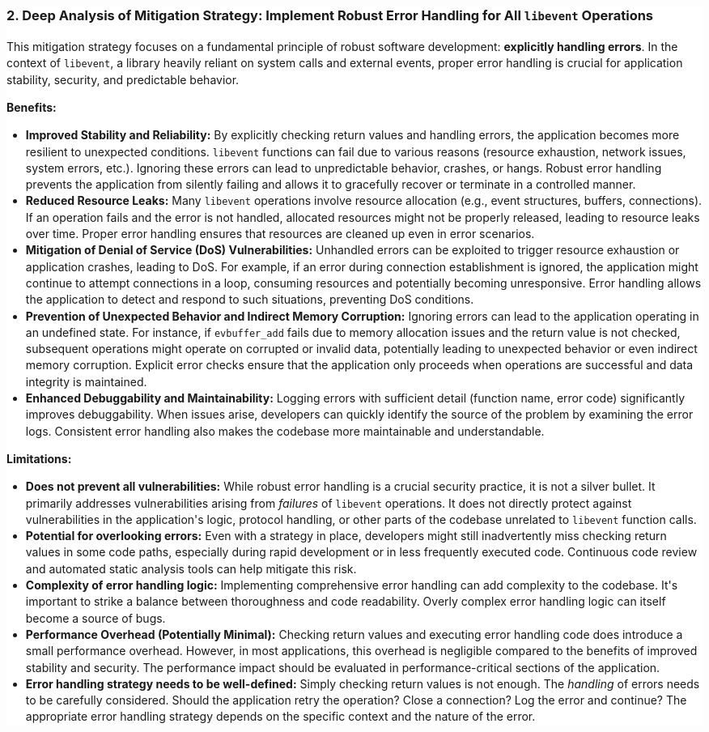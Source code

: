 ### 2. Deep Analysis of Mitigation Strategy: Implement Robust Error Handling for All `libevent` Operations

This mitigation strategy focuses on a fundamental principle of robust software development: **explicitly handling errors**.  In the context of `libevent`, a library heavily reliant on system calls and external events, proper error handling is crucial for application stability, security, and predictable behavior.

**Benefits:**

*   **Improved Stability and Reliability:** By explicitly checking return values and handling errors, the application becomes more resilient to unexpected conditions.  `libevent` functions can fail due to various reasons (resource exhaustion, network issues, system errors, etc.). Ignoring these errors can lead to unpredictable behavior, crashes, or hangs. Robust error handling prevents the application from silently failing and allows it to gracefully recover or terminate in a controlled manner.
*   **Reduced Resource Leaks:**  Many `libevent` operations involve resource allocation (e.g., event structures, buffers, connections). If an operation fails and the error is not handled, allocated resources might not be properly released, leading to resource leaks over time.  Proper error handling ensures that resources are cleaned up even in error scenarios.
*   **Mitigation of Denial of Service (DoS) Vulnerabilities:** Unhandled errors can be exploited to trigger resource exhaustion or application crashes, leading to DoS. For example, if an error during connection establishment is ignored, the application might continue to attempt connections in a loop, consuming resources and potentially becoming unresponsive.  Error handling allows the application to detect and respond to such situations, preventing DoS conditions.
*   **Prevention of Unexpected Behavior and Indirect Memory Corruption:**  Ignoring errors can lead to the application operating in an undefined state. For instance, if `evbuffer_add` fails due to memory allocation issues and the return value is not checked, subsequent operations might operate on corrupted or invalid data, potentially leading to unexpected behavior or even indirect memory corruption.  Explicit error checks ensure that the application only proceeds when operations are successful and data integrity is maintained.
*   **Enhanced Debuggability and Maintainability:**  Logging errors with sufficient detail (function name, error code) significantly improves debuggability. When issues arise, developers can quickly identify the source of the problem by examining the error logs.  Consistent error handling also makes the codebase more maintainable and understandable.

**Limitations:**

*   **Does not prevent all vulnerabilities:**  While robust error handling is a crucial security practice, it is not a silver bullet. It primarily addresses vulnerabilities arising from *failures* of `libevent` operations. It does not directly protect against vulnerabilities in the application's logic, protocol handling, or other parts of the codebase unrelated to `libevent` function calls.
*   **Potential for overlooking errors:** Even with a strategy in place, developers might still inadvertently miss checking return values in some code paths, especially during rapid development or in less frequently executed code.  Continuous code review and automated static analysis tools can help mitigate this risk.
*   **Complexity of error handling logic:**  Implementing comprehensive error handling can add complexity to the codebase.  It's important to strike a balance between thoroughness and code readability.  Overly complex error handling logic can itself become a source of bugs.
*   **Performance Overhead (Potentially Minimal):**  Checking return values and executing error handling code does introduce a small performance overhead. However, in most applications, this overhead is negligible compared to the benefits of improved stability and security.  The performance impact should be evaluated in performance-critical sections of the application.
*   **Error handling strategy needs to be well-defined:**  Simply checking return values is not enough. The *handling* of errors needs to be carefully considered.  Should the application retry the operation? Close a connection? Log the error and continue?  The appropriate error handling strategy depends on the specific context and the nature of the error.
